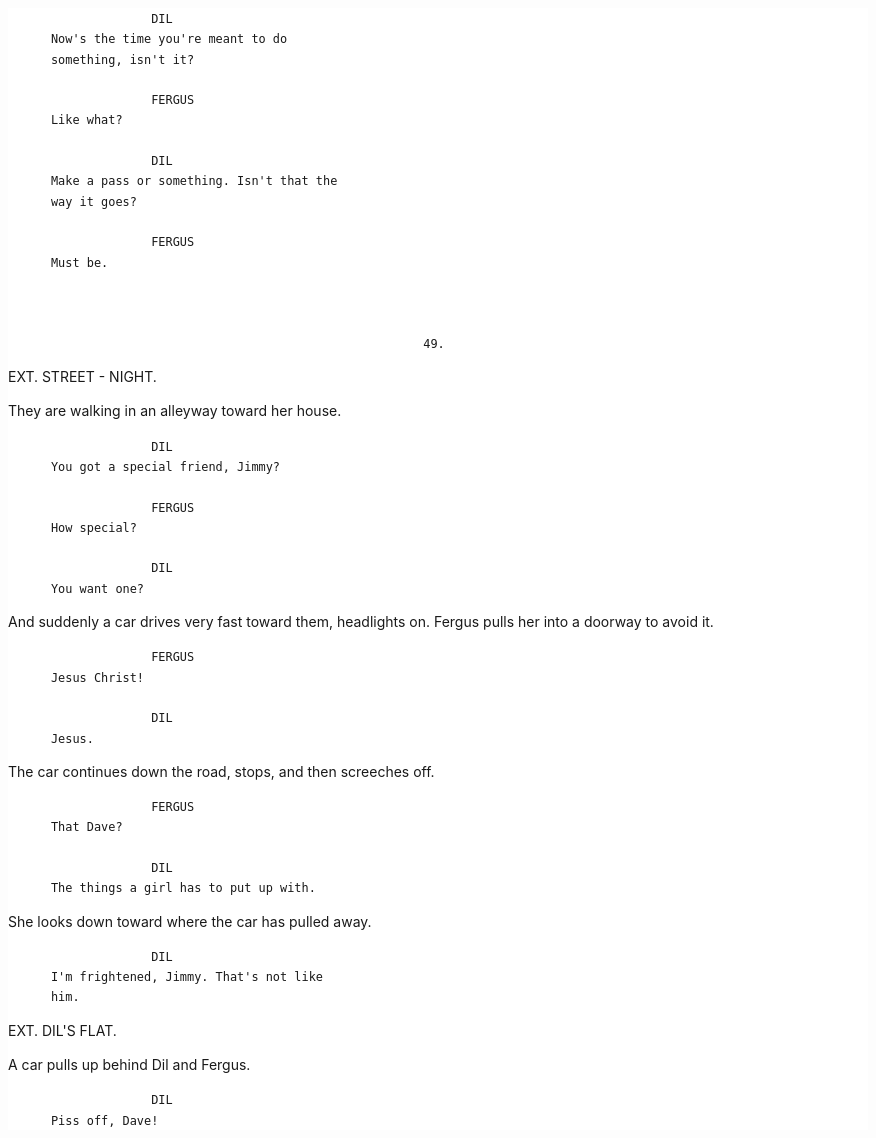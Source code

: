                         DIL
          Now's the time you're meant to do
          something, isn't it?

                        FERGUS
          Like what?

                        DIL
          Make a pass or something. Isn't that the
          way it goes?

                        FERGUS
          Must be.



                                                              49.



EXT. STREET - NIGHT.

They are walking in an alleyway toward her house.

                        DIL
          You got a special friend, Jimmy?

                        FERGUS
          How special?

                        DIL
          You want one?

And suddenly a car drives very fast toward them, headlights
on. Fergus pulls her into a doorway to avoid it.

                        FERGUS
          Jesus Christ!

                        DIL
          Jesus.

The car continues down the road, stops, and then screeches
off.

                        FERGUS
          That Dave?

                        DIL
          The things a girl has to put up with.

She looks down toward where the car has pulled away.

                        DIL
          I'm frightened, Jimmy. That's not like
          him.

EXT. DIL'S FLAT.

A car pulls up behind Dil and Fergus.

                        DIL
          Piss off, Dave!
